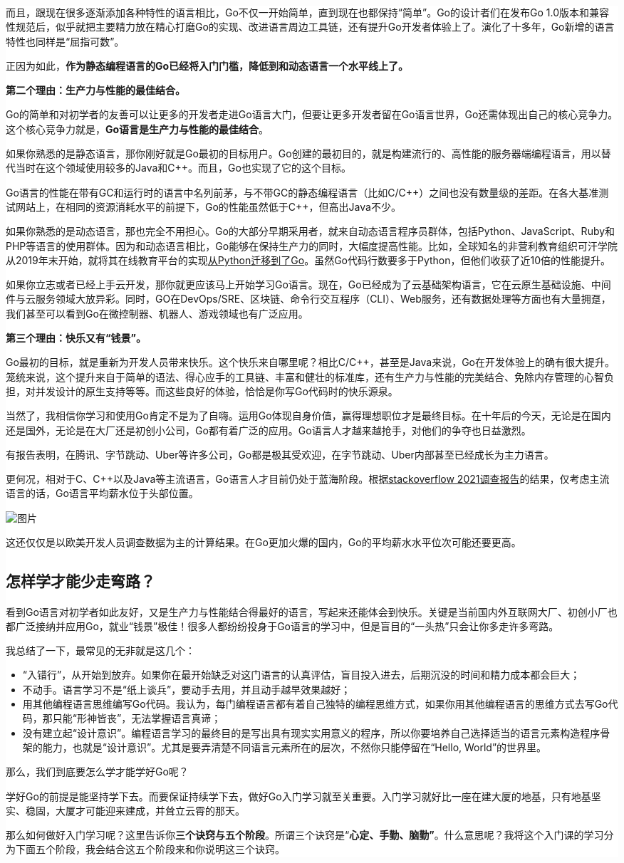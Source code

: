而且，跟现在很多逐渐添加各种特性的语言相比，Go不仅一开始简单，直到现在也都保持“简单”。Go的设计者们在发布Go 1.0版本和兼容性规范后，似乎就把主要精力放在精心打磨Go的实现、改进语言周边工具链，还有提升Go开发者体验上了。演化了十多年，Go新增的语言特性也同样是“屈指可数”。

正因为如此，**作为静态编程语言的Go已经将入门门槛，降低到和动态语言一个水平线上了。**

**第二个理由：生产力与性能的最佳结合。**

Go的简单和对初学者的友善可以让更多的开发者走进Go语言大门，但要让更多开发者留在Go语言世界，Go还需体现出自己的核心竞争力。这个核心竞争力就是，**Go语言是生产力与性能的最佳结合**。

如果你熟悉的是静态语言，那你刚好就是Go最初的目标用户。Go创建的最初目的，就是构建流行的、高性能的服务器端编程语言，用以替代当时在这个领域使用较多的Java和C++。而且，Go也实现了它的这个目标。

Go语言的性能在带有GC和运行时的语言中名列前茅，与不带GC的静态编程语言（比如C/C++）之间也没有数量级的差距。在各大基准测试网站上，在相同的资源消耗水平的前提下，Go的性能虽然低于C++，但高出Java不少。

如果你熟悉的是动态语言，那也完全不用担心。Go的大部分早期采用者，就来自动态语言程序员群体，包括Python、JavaScript、Ruby和PHP等语言的使用群体。因为和动态语言相比，Go能够在保持生产力的同时，大幅度提高性能。比如，全球知名的非营利教育组织可汗学院从2019年末开始，就将其在线教育平台的实现[从Python迁移到了Go](<https://blog.khanacademy.org/half-a-million-lines-of-go/>)。虽然Go代码行数要多于Python，但他们收获了近10倍的性能提升。

如果你立志或者已经上手云开发，那你就更应该马上开始学习Go语言。现在，Go已经成为了云基础架构语言，它在云原生基础设施、中间件与云服务领域大放异彩。同时，GO在DevOps/SRE、区块链、命令行交互程序（CLI）、Web服务，还有数据处理等方面也有大量拥趸，我们甚至可以看到Go在微控制器、机器人、游戏领域也有广泛应用。

**第三个理由：快乐又有“钱景”。**

Go最初的目标，就是重新为开发人员带来快乐。这个快乐来自哪里呢？相比C/C++，甚至是Java来说，Go在开发体验上的确有很大提升。笼统来说，这个提升来自于简单的语法、得心应手的工具链、丰富和健壮的标准库，还有生产力与性能的完美结合、免除内存管理的心智负担，对并发设计的原生支持等等。而这些良好的体验，恰恰是你写Go代码时的快乐源泉。

当然了，我相信你学习和使用Go肯定不是为了自嗨。运用Go体现自身价值，赢得理想职位才是最终目标。在十年后的今天，无论是在国内还是国外，无论是在大厂还是初创小公司，Go都有着广泛的应用。Go语言人才越来越抢手，对他们的争夺也日益激烈。

有报告表明，在腾讯、字节跳动、Uber等许多公司，Go都是极其受欢迎，在字节跳动、Uber内部甚至已经成长为主力语言。

更何况，相对于C、C++以及Java等主流语言，Go语言人才目前仍处于蓝海阶段。根据[stackoverflow 2021调查报告](<https://insights.stackoverflow.com/survey/2021>)的结果，仅考虑主流语言的话，Go语言平均薪水位于头部位置。

![图片](<https://static001.geekbang.org/resource/image/64/da/649823d58098499226bdc8d0058103da.png?wh=1694x1300>)

这还仅仅是以欧美开发人员调查数据为主的计算结果。在Go更加火爆的国内，Go的平均薪水水平位次可能还要更高。

## 怎样学才能少走弯路？

看到Go语言对初学者如此友好，又是生产力与性能结合得最好的语言，写起来还能体会到快乐。关键是当前国内外互联网大厂、初创小厂也都广泛接纳并应用Go，就业“钱景”极佳！很多人都纷纷投身于Go语言的学习中，但是盲目的“一头热”只会让你多走许多弯路。

我总结了一下，最常见的无非就是这几个：

- “入错行”，从开始到放弃。如果你在最开始缺乏对这门语言的认真评估，盲目投入进去，后期沉没的时间和精力成本都会巨大；
- 不动手。语言学习不是“纸上谈兵”，要动手去用，并且动手越早效果越好；
- 用其他编程语言思维编写Go代码。我认为，每门编程语言都有着自己独特的编程思维方式，如果你用其他编程语言的思维方式去写Go代码，那只能“形神皆丧”，无法掌握语言真谛；
- 没有建立起“设计意识”。编程语言学习的最终目的是写出具有现实实用意义的程序，所以你要培养自己选择适当的语言元素构造程序骨架的能力，也就是“设计意识”。尤其是要弄清楚不同语言元素所在的层次，不然你只能停留在“Hello, World”的世界里。



那么，我们到底要怎么学才能学好Go呢？

学好Go的前提是能坚持学下去。而要保证持续学下去，做好Go入门学习就至关重要。入门学习就好比一座在建大厦的地基，只有地基坚实、稳固，大厦才可能迎来建成，并耸立云霄的那天。

那么如何做好入门学习呢？这里告诉你**三个诀窍与五个阶段**。所谓三个诀窍是“**心定、手勤、脑勤”**。什么意思呢？我将这个入门课的学习分为下面五个阶段，我会结合这五个阶段来和你说明这三个诀窍。
